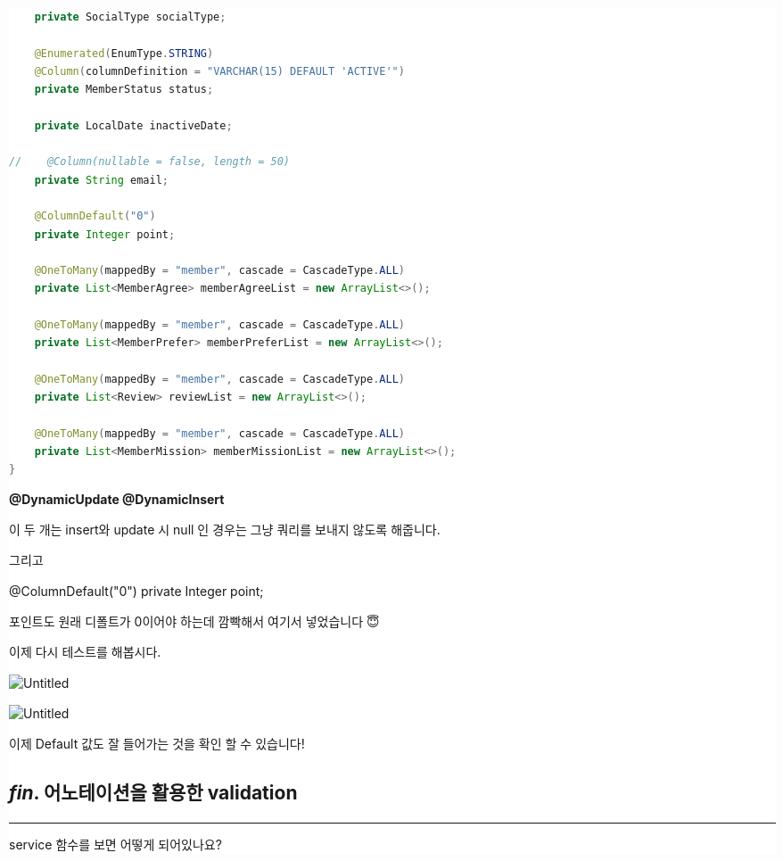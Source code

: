 ```java
    private SocialType socialType;

    @Enumerated(EnumType.STRING)
    @Column(columnDefinition = "VARCHAR(15) DEFAULT 'ACTIVE'")
    private MemberStatus status;

    private LocalDate inactiveDate;

//    @Column(nullable = false, length = 50)
    private String email;

    @ColumnDefault("0")
    private Integer point;

    @OneToMany(mappedBy = "member", cascade = CascadeType.ALL)
    private List<MemberAgree> memberAgreeList = new ArrayList<>();

    @OneToMany(mappedBy = "member", cascade = CascadeType.ALL)
    private List<MemberPrefer> memberPreferList = new ArrayList<>();

    @OneToMany(mappedBy = "member", cascade = CascadeType.ALL)
    private List<Review> reviewList = new ArrayList<>();

    @OneToMany(mappedBy = "member", cascade = CascadeType.ALL)
    private List<MemberMission> memberMissionList = new ArrayList<>();
}
```

**@DynamicUpdate
@DynamicInsert**

이 두 개는 insert와 update 시 null 인 경우는 그냥 쿼리를 보내지 않도록 해줍니다.

그리고 

@ColumnDefault("0")
private Integer point;

포인트도 원래 디폴트가 0이어야 하는데 깜빡해서 여기서 넣었습니다 😇

이제 다시 테스트를 해봅시다.

![Untitled](Chapter%208%20API%20&%20Swagger%20&%20Annotation%20(1)%2047e1ee6122ee4ccba46d8276729c1c0a/Untitled%2018.png)

![Untitled](Chapter%208%20API%20&%20Swagger%20&%20Annotation%20(1)%2047e1ee6122ee4ccba46d8276729c1c0a/Untitled%2019.png)

이제 Default 값도 잘 들어가는 것을 확인 할 수 있습니다!

## *fin*. 어노테이션을 활용한 validation

---

service 함수를 보면 어떻게 되어있나요?
